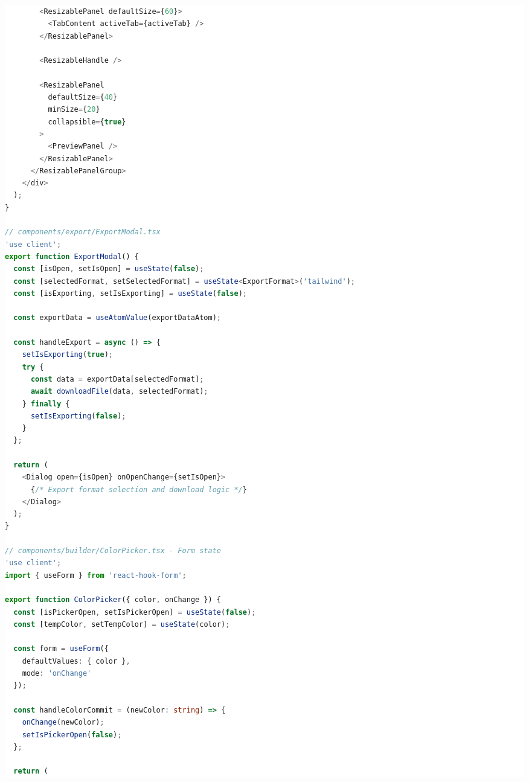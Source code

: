 ```typescript
        <ResizablePanel defaultSize={60}>
          <TabContent activeTab={activeTab} />
        </ResizablePanel>
        
        <ResizableHandle />
        
        <ResizablePanel 
          defaultSize={40} 
          minSize={20}
          collapsible={true}
        >
          <PreviewPanel />
        </ResizablePanel>
      </ResizablePanelGroup>
    </div>
  );
}

// components/export/ExportModal.tsx
'use client';
export function ExportModal() {
  const [isOpen, setIsOpen] = useState(false);
  const [selectedFormat, setSelectedFormat] = useState<ExportFormat>('tailwind');
  const [isExporting, setIsExporting] = useState(false);
  
  const exportData = useAtomValue(exportDataAtom);
  
  const handleExport = async () => {
    setIsExporting(true);
    try {
      const data = exportData[selectedFormat];
      await downloadFile(data, selectedFormat);
    } finally {
      setIsExporting(false);
    }
  };
  
  return (
    <Dialog open={isOpen} onOpenChange={setIsOpen}>
      {/* Export format selection and download logic */}
    </Dialog>
  );
}

// components/builder/ColorPicker.tsx - Form state
'use client';
import { useForm } from 'react-hook-form';

export function ColorPicker({ color, onChange }) {
  const [isPickerOpen, setIsPickerOpen] = useState(false);
  const [tempColor, setTempColor] = useState(color);
  
  const form = useForm({
    defaultValues: { color },
    mode: 'onChange'
  });
  
  const handleColorCommit = (newColor: string) => {
    onChange(newColor);
    setIsPickerOpen(false);
  };
  
  return (
```